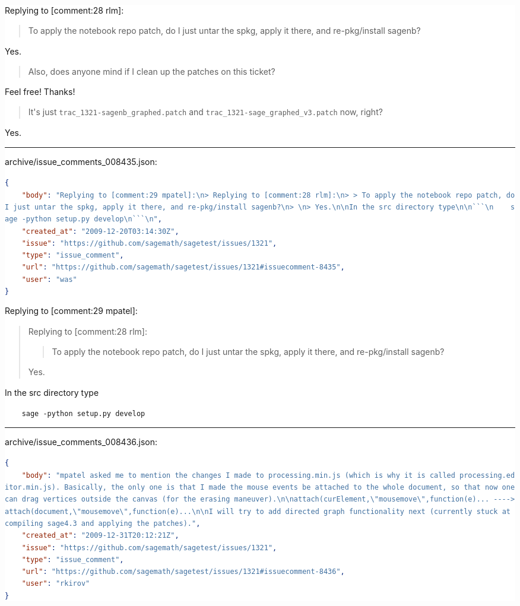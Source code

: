 Replying to [comment:28 rlm]:
> To apply the notebook repo patch, do I just untar the spkg, apply it there, and re-pkg/install sagenb?

Yes.

> Also, does anyone mind if I clean up the patches on this ticket?

Feel free!  Thanks!

> It's just `trac_1321-sagenb_graphed.patch` and `trac_1321-sage_graphed_v3.patch` now, right?

Yes.



---

archive/issue_comments_008435.json:
```json
{
    "body": "Replying to [comment:29 mpatel]:\n> Replying to [comment:28 rlm]:\n> > To apply the notebook repo patch, do I just untar the spkg, apply it there, and re-pkg/install sagenb?\n> \n> Yes.\n\nIn the src directory type\n\n```\n    sage -python setup.py develop\n```\n",
    "created_at": "2009-12-20T03:14:30Z",
    "issue": "https://github.com/sagemath/sagetest/issues/1321",
    "type": "issue_comment",
    "url": "https://github.com/sagemath/sagetest/issues/1321#issuecomment-8435",
    "user": "was"
}
```

Replying to [comment:29 mpatel]:
> Replying to [comment:28 rlm]:
> > To apply the notebook repo patch, do I just untar the spkg, apply it there, and re-pkg/install sagenb?
> 
> Yes.

In the src directory type

```
    sage -python setup.py develop
```




---

archive/issue_comments_008436.json:
```json
{
    "body": "mpatel asked me to mention the changes I made to processing.min.js (which is why it is called processing.editor.min.js). Basically, the only one is that I made the mouse events be attached to the whole document, so that now one can drag vertices outside the canvas (for the erasing maneuver).\n\nattach(curElement,\"mousemove\",function(e)... ----> attach(document,\"mousemove\",function(e)...\n\nI will try to add directed graph functionality next (currently stuck at compiling sage4.3 and applying the patches).",
    "created_at": "2009-12-31T20:12:21Z",
    "issue": "https://github.com/sagemath/sagetest/issues/1321",
    "type": "issue_comment",
    "url": "https://github.com/sagemath/sagetest/issues/1321#issuecomment-8436",
    "user": "rkirov"
}
```
